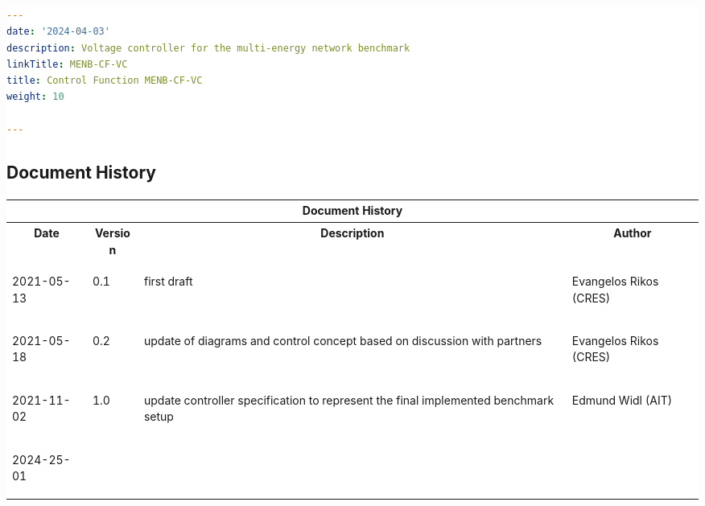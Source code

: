 ```yaml
---
date: '2024-04-03'
description: Voltage controller for the multi-energy network benchmark
linkTitle: MENB-CF-VC
title: Control Function MENB-CF-VC
weight: 10

---
```



## Document History


<table>
<tr>
<th colspan=4>
Document History</th>
</tr>
<tr>
<th colspan=1>
Date</th>
<th colspan=1>
Version</th>
<th colspan=1>
Description</th>
<th colspan=1>
Author</th>
</tr>
<tr>
<td colspan=1>
<p>2021-05-13</p></td>
<td colspan=1>
<p>0.1</p></td>
<td colspan=1>
<p>first draft</p></td>
<td colspan=1>
<p>Evangelos Rikos (CRES)</p></td>
</tr>
<tr>
<td colspan=1>
<p>2021-05-18</p></td>
<td colspan=1>
<p>0.2</p></td>
<td colspan=1>
<p>update of diagrams and control concept based on discussion with partners</p></td>
<td colspan=1>
<p>Evangelos Rikos (CRES)</p></td>
</tr>
<tr>
<td colspan=1>
<p>2021-11-02</p></td>
<td colspan=1>
<p>1.0</p></td>
<td colspan=1>
<p>update controller specification to represent the final implemented benchmark setup</p></td>
<td colspan=1>
<p>Edmund Widl (AIT)</p></td>
</tr>
<tr>
<td colspan=1>
<p>2024-25-01</p></td>
<td colspan=1>